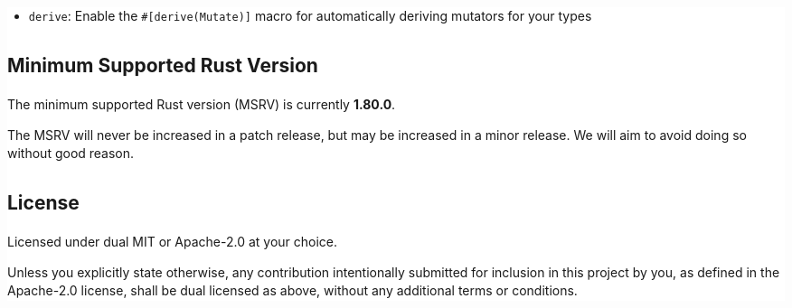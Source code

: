 * `derive`: Enable the `#[derive(Mutate)]` macro for automatically deriving
  mutators for your types

## Minimum Supported Rust Version



The minimum supported Rust version (MSRV) is currently **1.80.0**.

The MSRV will never be increased in a patch release, but may be increased in a
minor release. We will aim to avoid doing so without good reason.

## License

Licensed under dual MIT or Apache-2.0 at your choice.

Unless you explicitly state otherwise, any contribution intentionally submitted
for inclusion in this project by you, as defined in the Apache-2.0 license,
shall be dual licensed as above, without any additional terms or conditions.


[libfuzzer]: https://crates.io/crates/libfuzzer-sys
[AFL]: https://crates.io/crates/afl
[fuzz-mutator]: https://docs.rs/libfuzzer-sys/latest/libfuzzer_sys/macro.fuzz_mutator.html